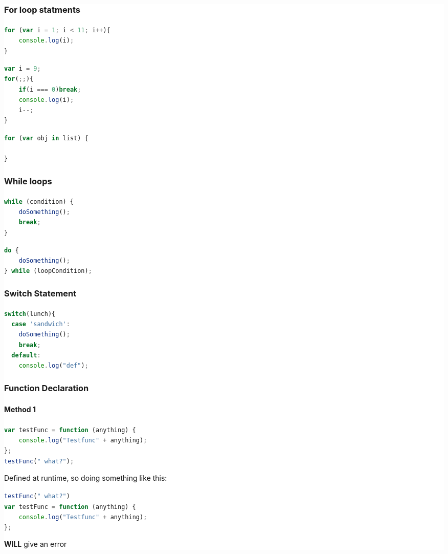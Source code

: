 ### For loop statments
```js
for (var i = 1; i < 11; i++){
    console.log(i);
}
```

```js
var i = 9;
for(;;){
    if(i === 0)break;
    console.log(i);
    i--;
}
```

```js
for (var obj in list) {

}
```

### While loops
```js
while (condition) {
    doSomething();
    break;
}
```

```js
do {
    doSomething();    
} while (loopCondition);
```

### Switch Statement
```js
switch(lunch){
  case 'sandwich':
    doSomething();
    break;
  default:
    console.log("def");
```

### Function Declaration

#### Method 1
```js
var testFunc = function (anything) {
    console.log("Testfunc" + anything);
};
testFunc(" what?");
```
Defined at runtime, so doing something like this:
```js
testFunc(" what?")
var testFunc = function (anything) {
    console.log("Testfunc" + anything);
};
```
**WILL** give an error
